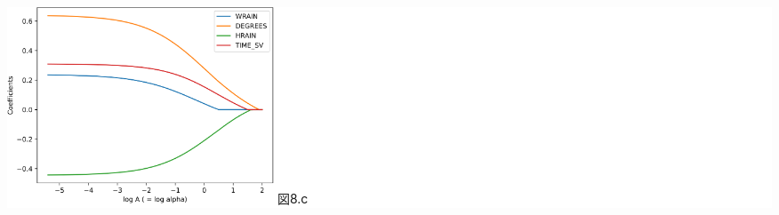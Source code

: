   <td><a href="fig-p/08-p-enet-path.py"><img src="fig-p/08-p-enet-path.svg" style="width:300px;" alt="" /></a></td>
</tr>
<tr><th>図8.c</th>